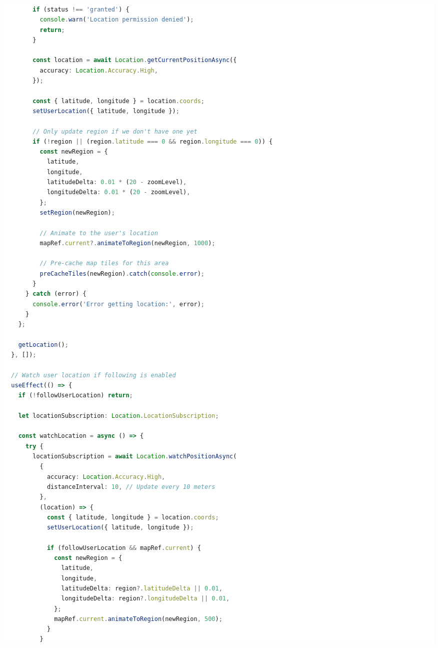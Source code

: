 ```typescript
        if (status !== 'granted') {
          console.warn('Location permission denied');
          return;
        }
        
        const location = await Location.getCurrentPositionAsync({
          accuracy: Location.Accuracy.High,
        });
        
        const { latitude, longitude } = location.coords;
        setUserLocation({ latitude, longitude });
        
        // Only update region if we don't have one yet
        if (!region || (region.latitude === 0 && region.longitude === 0)) {
          const newRegion = {
            latitude,
            longitude,
            latitudeDelta: 0.01 * (20 - zoomLevel),
            longitudeDelta: 0.01 * (20 - zoomLevel),
          };
          setRegion(newRegion);
          
          // Animate to the user's location
          mapRef.current?.animateToRegion(newRegion, 1000);
          
          // Pre-cache map tiles for this area
          preCacheTiles(newRegion).catch(console.error);
        }
      } catch (error) {
        console.error('Error getting location:', error);
      }
    };
    
    getLocation();
  }, []);
  
  // Watch user location if following is enabled
  useEffect(() => {
    if (!followUserLocation) return;
    
    let locationSubscription: Location.LocationSubscription;
    
    const watchLocation = async () => {
      try {
        locationSubscription = await Location.watchPositionAsync(
          {
            accuracy: Location.Accuracy.High,
            distanceInterval: 10, // Update every 10 meters
          },
          (location) => {
            const { latitude, longitude } = location.coords;
            setUserLocation({ latitude, longitude });
            
            if (followUserLocation && mapRef.current) {
              const newRegion = {
                latitude,
                longitude,
                latitudeDelta: region?.latitudeDelta || 0.01,
                longitudeDelta: region?.longitudeDelta || 0.01,
              };
              mapRef.current.animateToRegion(newRegion, 500);
            }
          }
```